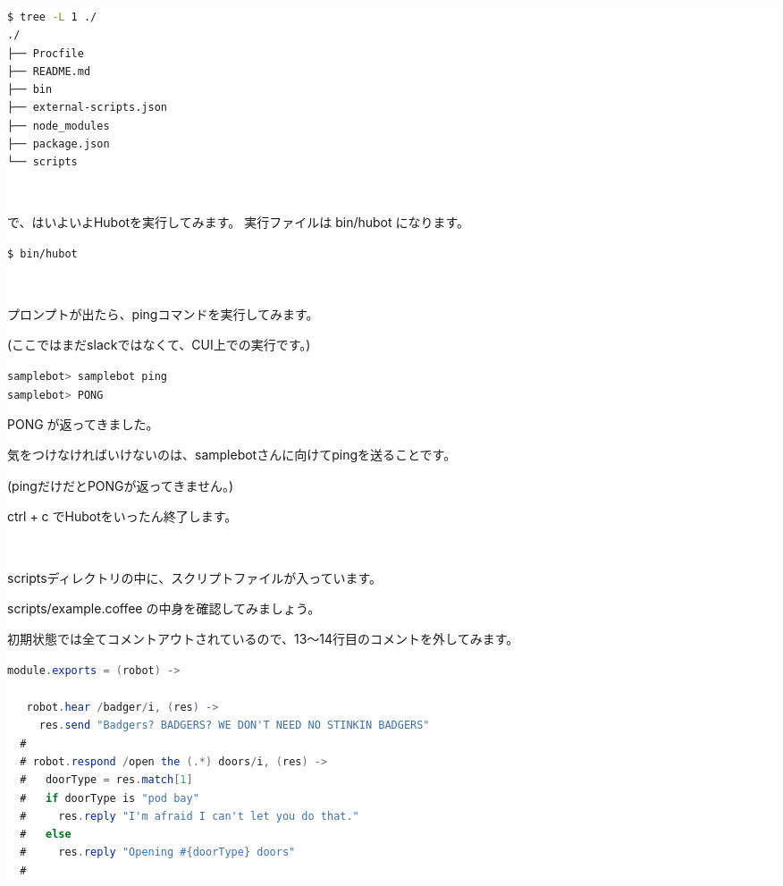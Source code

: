 ```bash
$ tree -L 1 ./
./
├── Procfile
├── README.md
├── bin
├── external-scripts.json
├── node_modules
├── package.json
└── scripts
```

　

で、はいよいよHubotを実行してみます。
実行ファイルは bin/hubot になります。

```bash
$ bin/hubot
```

　

プロンプトが出たら、pingコマンドを実行してみます。

(ここではまだslackではなくて、CUI上での実行です。)

```bash
samplebot> samplebot ping
samplebot> PONG
```

PONG が返ってきました。

気をつけなければいけないのは、samplebotさんに向けてpingを送ることです。

(pingだけだとPONGが返ってきません。)

ctrl + c でHubotをいったん終了します。

　

scriptsディレクトリの中に、スクリプトファイルが入っています。

scripts/example.coffee の中身を確認してみましょう。

初期状態では全てコメントアウトされているので、13〜14行目のコメントを外してみます。

```java
module.exports = (robot) ->

   robot.hear /badger/i, (res) ->
     res.send "Badgers? BADGERS? WE DON'T NEED NO STINKIN BADGERS"
  #
  # robot.respond /open the (.*) doors/i, (res) ->
  #   doorType = res.match[1]
  #   if doorType is "pod bay"
  #     res.reply "I'm afraid I can't let you do that."
  #   else
  #     res.reply "Opening #{doorType} doors"
  #
```
